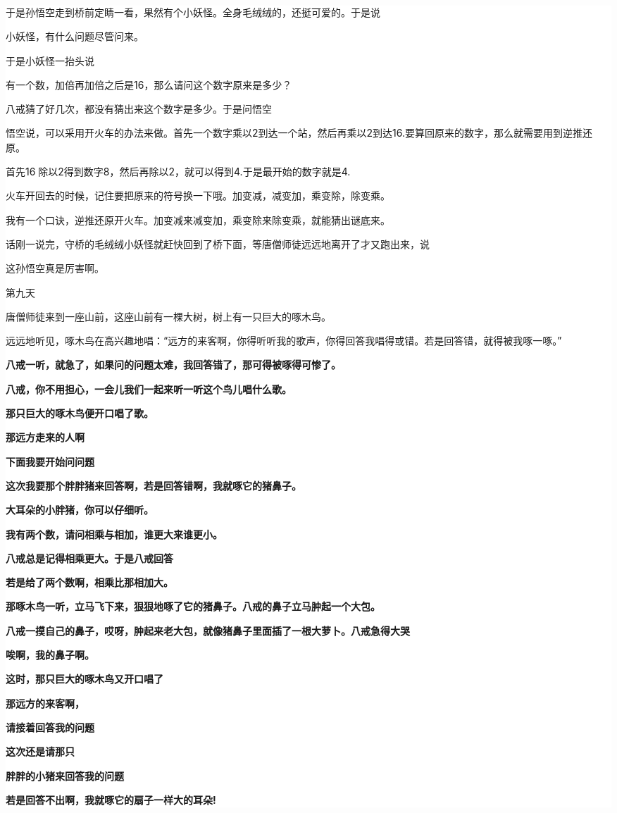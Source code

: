 <P> 于是孙悟空走到桥前定睛一看，果然有个小妖怪。全身毛绒绒的，还挺可爱的。于是说

<W> 小妖怪，有什么问题尽管问来。

<P> 于是小妖怪一抬头说

<L> 有一个数，加倍再加倍之后是16，那么请问这个数字原来是多少？

<P> 八戒猜了好几次，都没有猜出来这个数字是多少。于是问悟空

<W> 悟空说，可以采用开火车的办法来做。首先一个数字乘以2到达一个站，然后再乘以2到达16.要算回原来的数字，那么就需要用到逆推还原。

<W> 首先16 除以2得到数字8，然后再除以2，就可以得到4.于是最开始的数字就是4.

<W> 火车开回去的时候，记住要把原来的符号换一下哦。加变减，减变加，乘变除，除变乘。

<W> 我有一个口诀，逆推还原开火车。加变减来减变加，乘变除来除变乘，就能猜出谜底来。

<P> 话刚一说完，守桥的毛绒绒小妖怪就赶快回到了桥下面，等唐僧师徒远远地离开了才又跑出来，说

<L> 这孙悟空真是厉害啊。

<P> 第九天

<P> 唐僧师徒来到一座山前，这座山前有一棵大树，树上有一只巨大的啄木鸟。

<P> 远远地听见，啄木鸟在高兴趣地唱：“远方的来客啊，你得听听我的歌声，你得回答我唱得或错。若是回答错，就得被我啄一啄。”

<B> 八戒一听，就急了，如果问的问题太难，我回答错了，那可得被啄得可惨了。

<W> 八戒，你不用担心，一会儿我们一起来听一听这个鸟儿唱什么歌。

<P> 那只巨大的啄木鸟便开口唱了歌。

<L> 那远方走来的人啊

<L> 下面我要开始问问题

<L> 这次我要那个胖胖猪来回答啊，若是回答错啊，我就啄它的猪鼻子。

<L> 大耳朵的小胖猪，你可以仔细听。

<L> 我有两个数，请问相乘与相加，谁更大来谁更小。

<P> 八戒总是记得相乘更大。于是八戒回答

<B> 若是给了两个数啊，相乘比那相加大。

<P> 那啄木鸟一听，立马飞下来，狠狠地啄了它的猪鼻子。八戒的鼻子立马肿起一个大包。

<P> 八戒一摸自己的鼻子，哎呀，肿起来老大包，就像猪鼻子里面插了一根大萝卜。八戒急得大哭

<B> 唉啊，我的鼻子啊。

<P> 这时，那只巨大的啄木鸟又开口唱了

<L> 那远方的来客啊，

<L> 请接着回答我的问题

<L> 这次还是请那只

<L> 胖胖的小猪来回答我的问题

<L> 若是回答不出啊，我就啄它的扇子一样大的耳朵!
